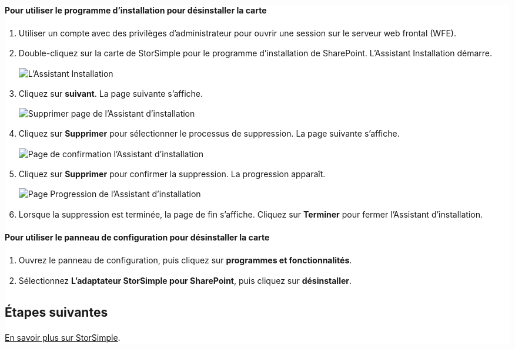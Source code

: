 #### <a name="to-use-the-installation-program-to-uninstall-the-adapter"></a>Pour utiliser le programme d’installation pour désinstaller la carte 

1. Utiliser un compte avec des privilèges d’administrateur pour ouvrir une session sur le serveur web frontal (WFE).
2. Double-cliquez sur la carte de StorSimple pour le programme d’installation de SharePoint. L’Assistant Installation démarre.

    ![L’Assistant Installation](./media/storsimple-adapter-for-sharepoint/sasp2.png)

3. Cliquez sur **suivant**. La page suivante s’affiche.

    ![Supprimer page de l’Assistant d’installation](./media/storsimple-adapter-for-sharepoint/sasp3.png)

4. Cliquez sur **Supprimer** pour sélectionner le processus de suppression. La page suivante s’affiche.

    ![Page de confirmation l’Assistant d’installation](./media/storsimple-adapter-for-sharepoint/sasp4.png)

5. Cliquez sur **Supprimer** pour confirmer la suppression. La progression apparaît.

    ![Page Progression de l’Assistant d’installation](./media/storsimple-adapter-for-sharepoint/sasp5.png)

6. Lorsque la suppression est terminée, la page de fin s’affiche. Cliquez sur **Terminer** pour fermer l’Assistant d’installation.

#### <a name="to-use-the-control-panel-to-uninstall-the-adapter"></a>Pour utiliser le panneau de configuration pour désinstaller la carte 

1. Ouvrez le panneau de configuration, puis cliquez sur **programmes et fonctionnalités**.

2. Sélectionnez **L’adaptateur StorSimple pour SharePoint**, puis cliquez sur **désinstaller**. 

## <a name="next-steps"></a>Étapes suivantes

[En savoir plus sur StorSimple](storsimple-overview.md).


[1]: https://www.microsoft.com/download/details.aspx?id=44073
[2]: https://technet.microsoft.com/library/ff628583(v=office.15).aspx
[3]: https://technet.microsoft.com/library/ff628583(v=office.14).aspx
[4]: https://technet.microsoft.com/library/ff628569(v=office.14).aspx
[5]: https://technet.microsoft.com/library/ff628583(v=office.15).aspx
[8]: https://technet.microsoft.com/en-us/library/ff943565.aspx
